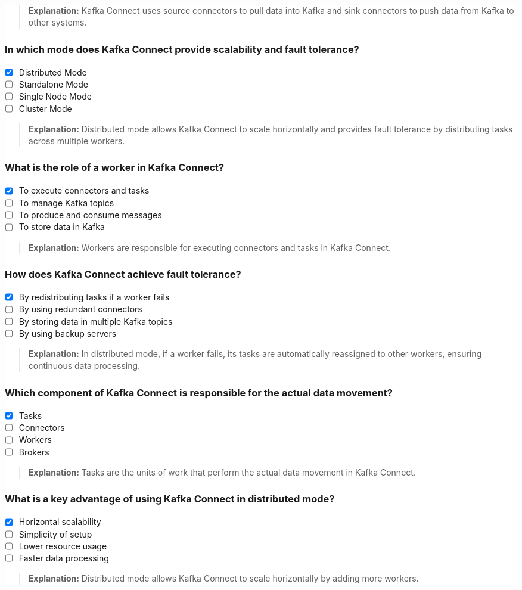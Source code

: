 > **Explanation:** Kafka Connect uses source connectors to pull data into Kafka and sink connectors to push data from Kafka to other systems.

### In which mode does Kafka Connect provide scalability and fault tolerance?

- [x] Distributed Mode
- [ ] Standalone Mode
- [ ] Single Node Mode
- [ ] Cluster Mode

> **Explanation:** Distributed mode allows Kafka Connect to scale horizontally and provides fault tolerance by distributing tasks across multiple workers.

### What is the role of a worker in Kafka Connect?

- [x] To execute connectors and tasks
- [ ] To manage Kafka topics
- [ ] To produce and consume messages
- [ ] To store data in Kafka

> **Explanation:** Workers are responsible for executing connectors and tasks in Kafka Connect.

### How does Kafka Connect achieve fault tolerance?

- [x] By redistributing tasks if a worker fails
- [ ] By using redundant connectors
- [ ] By storing data in multiple Kafka topics
- [ ] By using backup servers

> **Explanation:** In distributed mode, if a worker fails, its tasks are automatically reassigned to other workers, ensuring continuous data processing.

### Which component of Kafka Connect is responsible for the actual data movement?

- [x] Tasks
- [ ] Connectors
- [ ] Workers
- [ ] Brokers

> **Explanation:** Tasks are the units of work that perform the actual data movement in Kafka Connect.

### What is a key advantage of using Kafka Connect in distributed mode?

- [x] Horizontal scalability
- [ ] Simplicity of setup
- [ ] Lower resource usage
- [ ] Faster data processing

> **Explanation:** Distributed mode allows Kafka Connect to scale horizontally by adding more workers.
